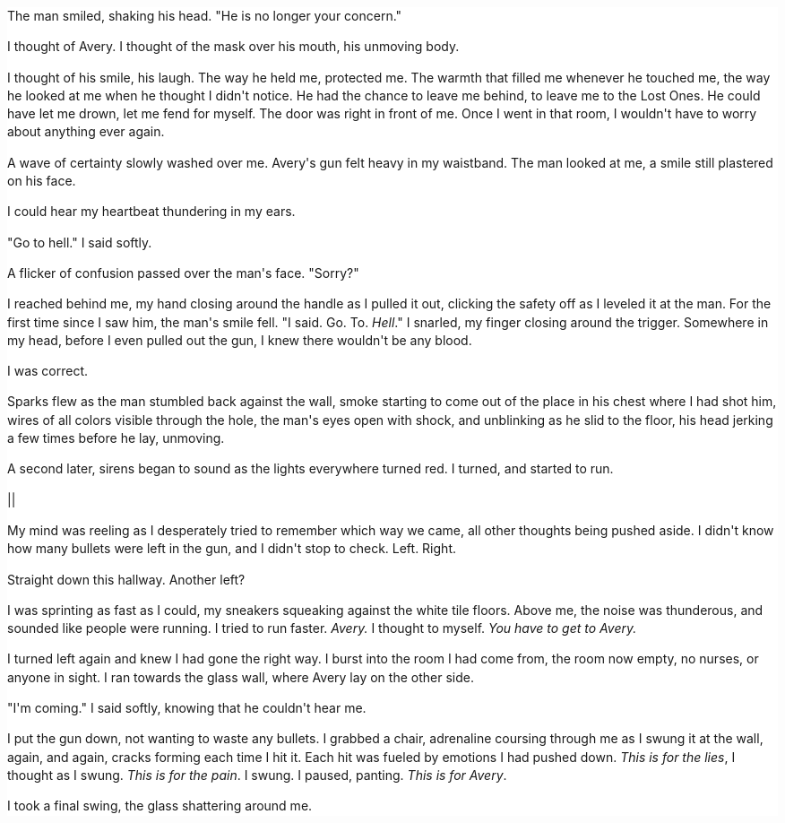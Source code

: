 The man smiled, shaking his head. "He is no longer your concern."

I thought of Avery. I thought of the mask over his mouth, his unmoving body.

I thought of his smile, his laugh. The way he held me, protected me. The warmth that filled me whenever he touched me, the way he looked at me when he thought I didn't notice. He had the chance to leave me behind, to leave me to the Lost Ones. He could have let me drown, let me fend for myself. The door was right in front of me. Once I went in that room, I wouldn't have to worry about anything ever again.

A wave of certainty slowly washed over me. Avery's gun felt heavy in my waistband. The man looked at me, a smile still plastered on his face.

I could hear my heartbeat thundering in my ears.

"Go to hell." I said softly.

A flicker of confusion passed over the man's face. "Sorry?"

I reached behind me, my hand closing around the handle as I pulled it out, clicking the safety off as I leveled it at the man. For the first time since I saw him, the man's smile fell. "I said. Go. To. *Hell*." I snarled, my finger closing around the trigger. Somewhere in my head, before I even pulled out the gun, I knew there wouldn't be any blood.

I was correct.

Sparks flew as the man stumbled back against the wall, smoke starting to come out of the place in his chest where I had shot him, wires of all colors visible through the hole, the man's eyes open with shock, and unblinking as he slid to the floor, his head jerking a few times before he lay, unmoving.

A second later, sirens began to sound as the lights everywhere turned red. I turned, and started to run.

||

My mind was reeling as I desperately tried to remember which way we came, all other thoughts being pushed aside. I didn't know how many bullets were left in the gun, and I didn't stop to check. Left. Right.

Straight down this hallway. Another left?

I was sprinting as fast as I could, my sneakers squeaking against the white tile floors. Above me, the noise was thunderous, and sounded like people were running. I tried to run faster. *Avery.* I thought to myself. *You have to get to Avery.*

I turned left again and knew I had gone the right way. I burst into the room I had come from, the room now empty, no nurses, or anyone in sight. I ran towards the glass wall, where Avery lay on the other side.

"I'm coming." I said softly, knowing that he couldn't hear me.

I put the gun down, not wanting to waste any bullets. I grabbed a chair, adrenaline coursing through me as I swung it at the wall, again, and again, cracks forming each time I hit it. Each hit was fueled by emotions I had pushed down. *This is for the lies*, I thought as I swung. *This is for the pain*. I swung. I paused, panting. *This is for Avery*.

I took a final swing, the glass shattering around me.
